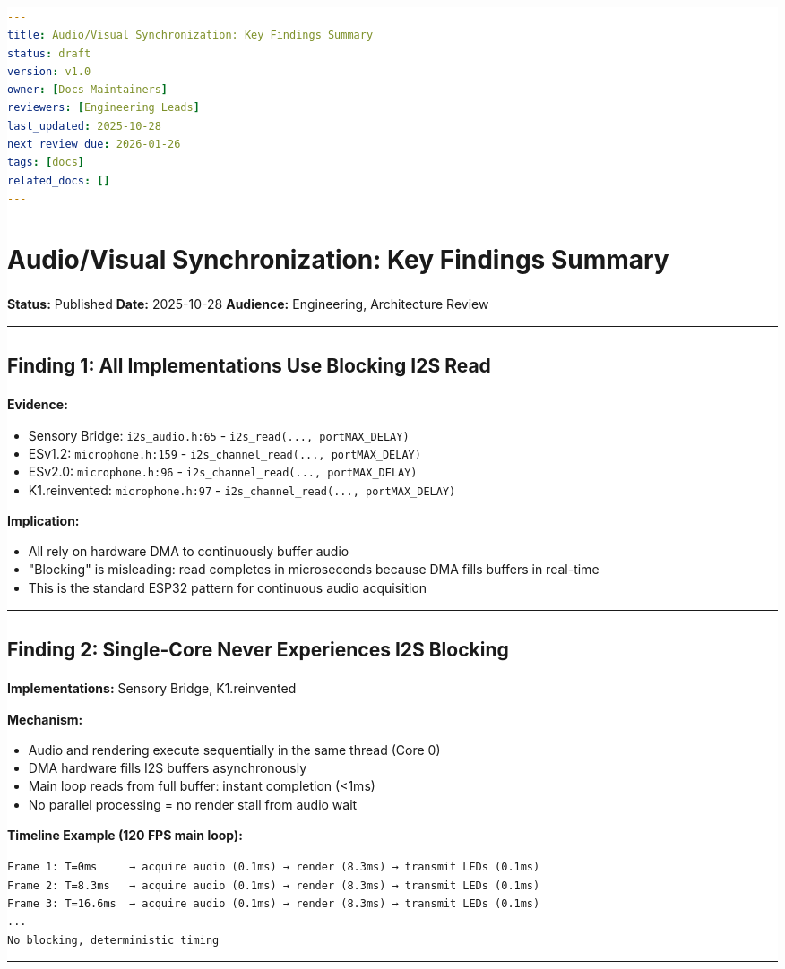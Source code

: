 ```yaml
---
title: Audio/Visual Synchronization: Key Findings Summary
status: draft
version: v1.0
owner: [Docs Maintainers]
reviewers: [Engineering Leads]
last_updated: 2025-10-28
next_review_due: 2026-01-26
tags: [docs]
related_docs: []
---
```

# Audio/Visual Synchronization: Key Findings Summary

**Status:** Published
**Date:** 2025-10-28
**Audience:** Engineering, Architecture Review

---

## Finding 1: All Implementations Use Blocking I2S Read

**Evidence:**
- Sensory Bridge: `i2s_audio.h:65` - `i2s_read(..., portMAX_DELAY)`
- ESv1.2: `microphone.h:159` - `i2s_channel_read(..., portMAX_DELAY)`
- ESv2.0: `microphone.h:96` - `i2s_channel_read(..., portMAX_DELAY)`
- K1.reinvented: `microphone.h:97` - `i2s_channel_read(..., portMAX_DELAY)`

**Implication:**
- All rely on hardware DMA to continuously buffer audio
- "Blocking" is misleading: read completes in microseconds because DMA fills buffers in real-time
- This is the standard ESP32 pattern for continuous audio acquisition

---

## Finding 2: Single-Core Never Experiences I2S Blocking

**Implementations:** Sensory Bridge, K1.reinvented

**Mechanism:**
- Audio and rendering execute sequentially in the same thread (Core 0)
- DMA hardware fills I2S buffers asynchronously
- Main loop reads from full buffer: instant completion (<1ms)
- No parallel processing = no render stall from audio wait

**Timeline Example (120 FPS main loop):**
```
Frame 1: T=0ms     → acquire audio (0.1ms) → render (8.3ms) → transmit LEDs (0.1ms)
Frame 2: T=8.3ms   → acquire audio (0.1ms) → render (8.3ms) → transmit LEDs (0.1ms)
Frame 3: T=16.6ms  → acquire audio (0.1ms) → render (8.3ms) → transmit LEDs (0.1ms)
...
No blocking, deterministic timing
```

---